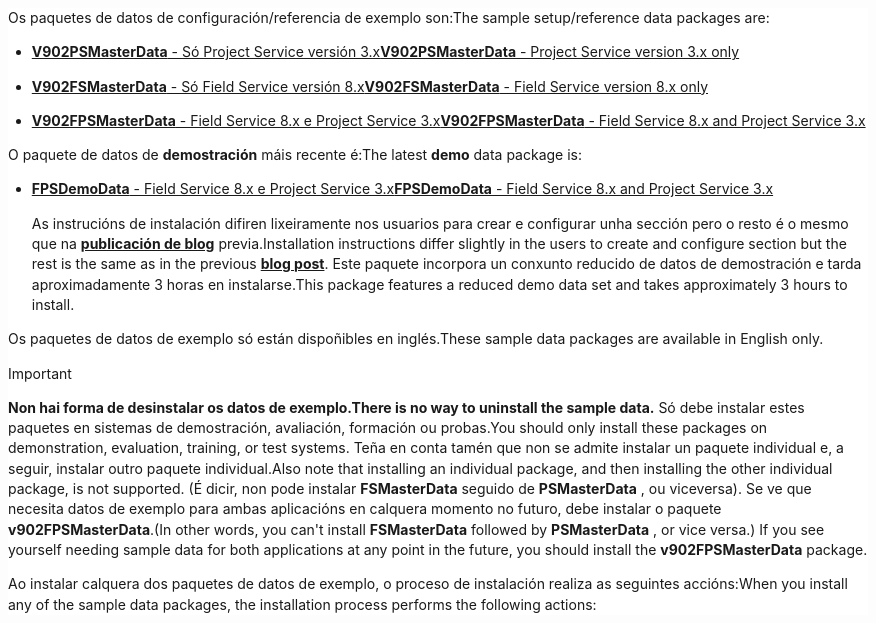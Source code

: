 <span data-ttu-id="c5bfd-109">Os paquetes de datos de configuración/referencia de exemplo son:</span><span class="sxs-lookup"><span data-stu-id="c5bfd-109">The sample setup/reference data packages are:</span></span>

- [<span data-ttu-id="c5bfd-110">**V902PSMasterData** - Só Project Service versión 3.x</span><span class="sxs-lookup"><span data-stu-id="c5bfd-110">**V902PSMasterData** - Project Service version 3.x only</span></span>](https://go.microsoft.com/fwlink/?linkid=2026540&clcid=0x409)

- [<span data-ttu-id="c5bfd-111">**V902FSMasterData** - Só Field Service versión 8.x</span><span class="sxs-lookup"><span data-stu-id="c5bfd-111">**V902FSMasterData** - Field Service version 8.x only</span></span>](https://go.microsoft.com/fwlink/?linkid=2026536&clcid=0x409)

- [<span data-ttu-id="c5bfd-112">**V902FPSMasterData** - Field Service 8.x e Project Service 3.x</span><span class="sxs-lookup"><span data-stu-id="c5bfd-112">**V902FPSMasterData** - Field Service 8.x and Project Service 3.x</span></span>](https://go.microsoft.com/fwlink/?linkid=2026041&clcid=0x409)

<span data-ttu-id="c5bfd-113">O paquete de datos de **demostración** máis recente é:</span><span class="sxs-lookup"><span data-stu-id="c5bfd-113">The latest **demo** data package is:</span></span>

 - [<span data-ttu-id="c5bfd-114">**FPSDemoData** - Field Service 8.x e Project Service 3.x</span><span class="sxs-lookup"><span data-stu-id="c5bfd-114">**FPSDemoData** - Field Service 8.x and Project Service 3.x</span></span>](https://aka.ms/fpsdemodatapackage)

   <span data-ttu-id="c5bfd-115">As instrucións de instalación difiren lixeiramente nos usuarios para crear e configurar unha sección pero o resto é o mesmo que na [**publicación de blog**](https://aka.ms/fpsdemodatablog) previa.</span><span class="sxs-lookup"><span data-stu-id="c5bfd-115">Installation instructions differ slightly in the users to create and configure section but the rest is the same as in the previous [**blog post**](https://aka.ms/fpsdemodatablog).</span></span> <span data-ttu-id="c5bfd-116">Este paquete incorpora un conxunto reducido de datos de demostración e tarda aproximadamente 3 horas en instalarse.</span><span class="sxs-lookup"><span data-stu-id="c5bfd-116">This package features a reduced demo data set and takes approximately 3 hours to install.</span></span>

<span data-ttu-id="c5bfd-117">Os paquetes de datos de exemplo só están dispoñibles en inglés.</span><span class="sxs-lookup"><span data-stu-id="c5bfd-117">These sample data packages are available in English only.</span></span>

> [!IMPORTANT]
> <span data-ttu-id="c5bfd-118">**Non hai forma de desinstalar os datos de exemplo.**</span><span class="sxs-lookup"><span data-stu-id="c5bfd-118">**There is no way to uninstall the sample data.**</span></span> <span data-ttu-id="c5bfd-119">Só debe instalar estes paquetes en sistemas de demostración, avaliación, formación ou probas.</span><span class="sxs-lookup"><span data-stu-id="c5bfd-119">You should only install these packages on demonstration, evaluation, training, or test systems.</span></span> <span data-ttu-id="c5bfd-120">Teña en conta tamén que non se admite instalar un paquete individual e, a seguir, instalar outro paquete individual.</span><span class="sxs-lookup"><span data-stu-id="c5bfd-120">Also note that installing an individual package, and then installing the other individual package, is not supported.</span></span> <span data-ttu-id="c5bfd-121">(É dicir, non pode instalar **FSMasterData** seguido de **PSMasterData** , ou viceversa). Se ve que necesita datos de exemplo para ambas aplicacións en calquera momento no futuro, debe instalar o paquete **v902FPSMasterData**.</span><span class="sxs-lookup"><span data-stu-id="c5bfd-121">(In other words, you can't install **FSMasterData** followed by **PSMasterData** , or vice versa.) If you see yourself needing sample data for both applications at any point in the future, you should install the **v902FPSMasterData** package.</span></span>

<span data-ttu-id="c5bfd-122">Ao instalar calquera dos paquetes de datos de exemplo, o proceso de instalación realiza as seguintes accións:</span><span class="sxs-lookup"><span data-stu-id="c5bfd-122">When you install any of the sample data packages, the installation process performs the following actions:</span></span>
